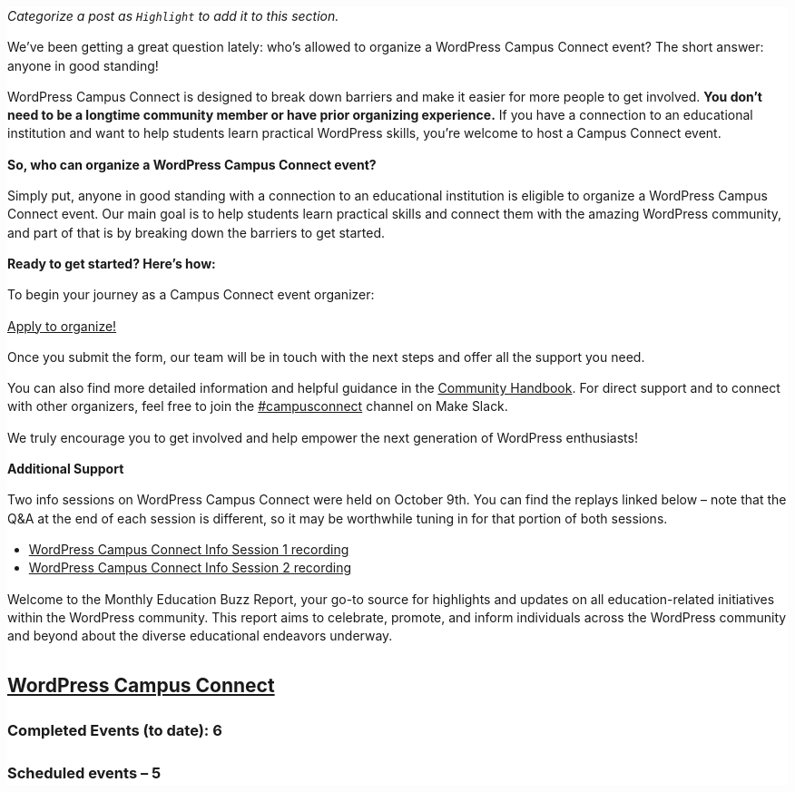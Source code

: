 _Categorize a post as `Highlight` to add it to this section._

We’ve been getting a great question lately: who’s allowed to organize a WordPress Campus Connect event? The short answer: anyone in good standing!

WordPress Campus Connect is designed to break down barriers and make it easier for more people to get involved. **You don’t need to be a longtime community member or have prior organizing experience.** If you have a connection to an educational institution and want to help students learn practical WordPress skills, you’re welcome to host a Campus Connect event.

**So, who can organize a WordPress Campus Connect event?**

Simply put, anyone in good standing with a connection to an educational institution is eligible to organize a WordPress Campus Connect event. Our main goal is to help students learn practical skills and connect them with the amazing WordPress community, and part of that is by breaking down the barriers to get started.

**Ready to get started? Here’s how:**

To begin your journey as a Campus Connect event organizer:

[Apply to organize!](https://events.wordpress.org/campusconnect/organize/#organize)

Once you submit the form, our team will be in touch with the next steps and offer all the support you need.

You can also find more detailed information and helpful guidance in the [Community Handbook](https://make.wordpress.org/community/handbook/community-deputy/other-event-formats/wordpress-campus-connect/). For direct support and to connect with other organizers, feel free to join the [#campusconnect](https://wordpress.slack.com/archives/C08QK4V94AF) channel on Make Slack.

We truly encourage you to get involved and help empower the next generation of WordPress enthusiasts!

**Additional Support**

Two info sessions on WordPress Campus Connect were held on October 9th. You can find the replays linked below – note that the Q&A at the end of each session is different, so it may be worthwhile tuning in for that portion of both sessions.

- [WordPress Campus Connect Info Session 1 recording](https://wordpress.tv/2025/10/09/wordpress-campus-connect-info-session-1/)
- [WordPress Campus Connect Info Session 2 recording](https://wordpress.tv/2025/10/09/wordpress-campus-connect-info-session-2/)

Welcome to the Monthly Education Buzz Report, your go-to source for highlights and updates on all education-related initiatives within the WordPress community. This report aims to celebrate, promote, and inform individuals across the WordPress community and beyond about the diverse educational endeavors underway.

## [WordPress Campus Connect](https://events.wordpress.org/campusconnect/)

### Completed Events (to date): 6

### Scheduled events – 5
